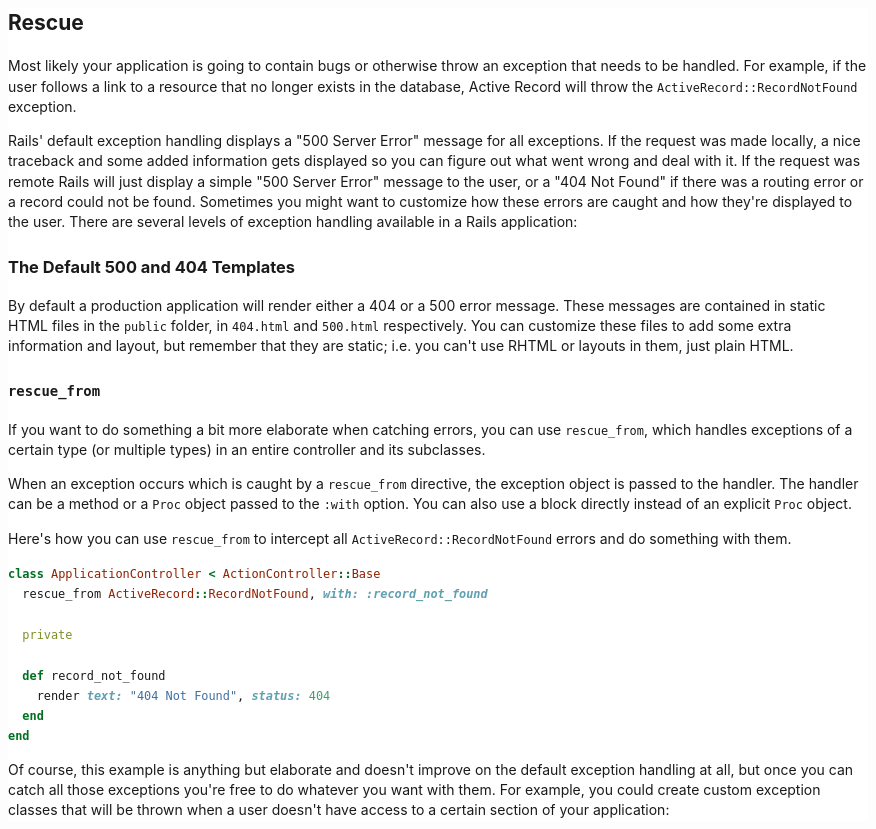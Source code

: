 Rescue
------

Most likely your application is going to contain bugs or otherwise
throw an exception that needs to be handled. For example, if the user
follows a link to a resource that no longer exists in the database,
Active Record will throw the `ActiveRecord::RecordNotFound` exception.

Rails' default exception handling displays a "500 Server Error"
message for all exceptions. If the request was made locally, a nice
traceback and some added information gets displayed so you can figure
out what went wrong and deal with it. If the request was remote Rails
will just display a simple "500 Server Error" message to the user, or
a "404 Not Found" if there was a routing error or a record could not
be found. Sometimes you might want to customize how these errors are
caught and how they're displayed to the user. There are several levels
of exception handling available in a Rails application:

### The Default 500 and 404 Templates

By default a production application will render either a 404 or a 500
error message. These messages are contained in static HTML files in
the `public` folder, in `404.html` and `500.html` respectively. You
can customize these files to add some extra information and layout,
but remember that they are static; i.e. you can't use RHTML or layouts
in them, just plain HTML.

### `rescue_from`

If you want to do something a bit more elaborate when catching errors,
you can use `rescue_from`, which handles exceptions of a certain type
(or multiple types) in an entire controller and its subclasses.

When an exception occurs which is caught by a `rescue_from` directive,
the exception object is passed to the handler. The handler can be a
method or a `Proc` object passed to the `:with` option. You can also
use a block directly instead of an explicit `Proc` object.

Here's how you can use `rescue_from` to intercept all
`ActiveRecord::RecordNotFound` errors and do something with them.

```ruby
class ApplicationController < ActionController::Base
  rescue_from ActiveRecord::RecordNotFound, with: :record_not_found

  private

  def record_not_found
    render text: "404 Not Found", status: 404
  end
end
```

Of course, this example is anything but elaborate and doesn't improve
on the default exception handling at all, but once you can catch all
those exceptions you're free to do whatever you want with them. For
example, you could create custom exception classes that will be thrown
when a user doesn't have access to a certain section of your
application:
